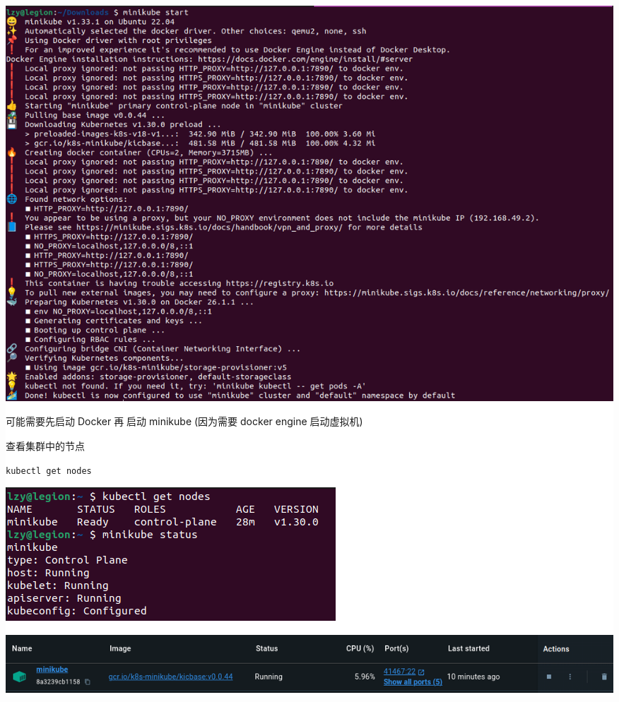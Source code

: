 ![](Pics/k8s019.png)

可能需要先启动 Docker 再 启动 minikube (因为需要 docker engine 启动虚拟机)


查看集群中的节点

```bash
kubectl get nodes
```

![](Pics/k8s023.png)

![](Pics/k8s024.png)
